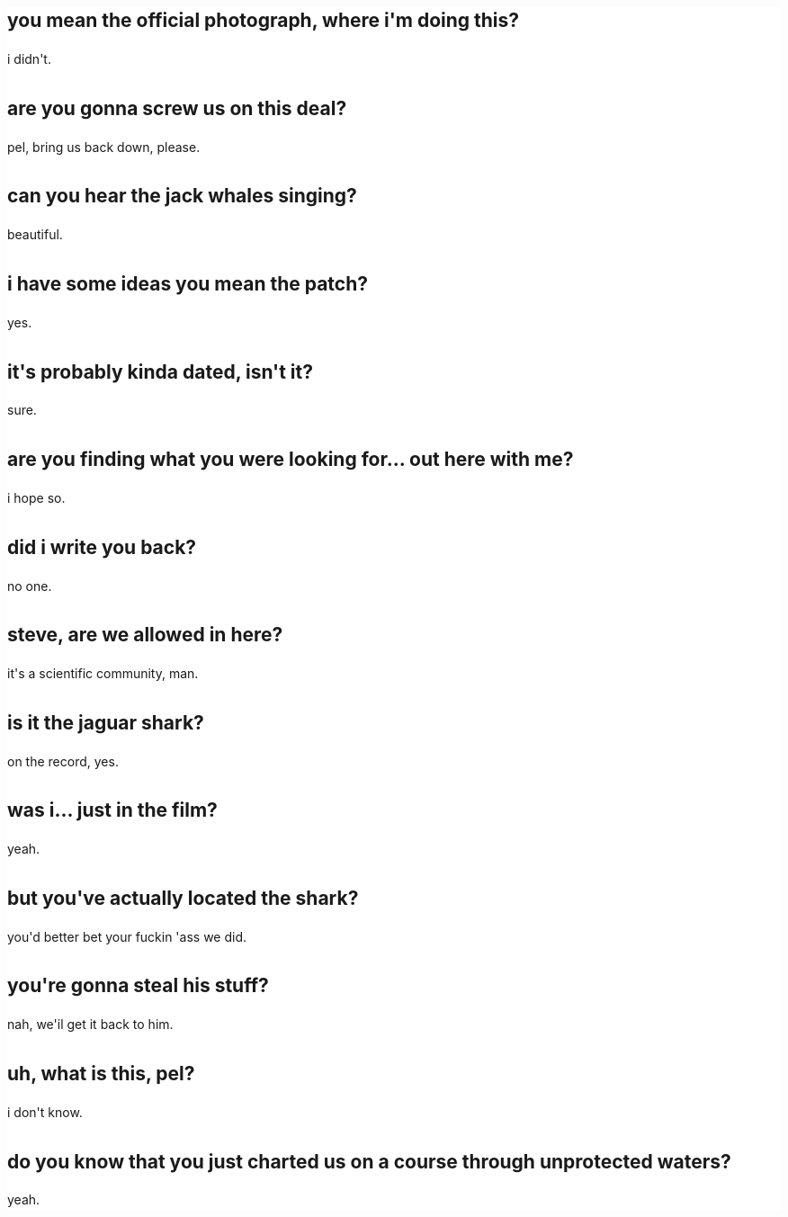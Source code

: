 ## you mean the official photograph, where i'm doing this?
i didn't.

## are you gonna screw us on this deal?
pel, bring us back down, please.

## can you hear the jack whales singing?
beautiful.

## i have some ideas  you mean the patch?
yes.

## it's probably kinda dated, isn't it?
sure.

## are you finding what you were looking for... out here with me?
i hope so.

## did i write you back?
no one.

## steve, are we allowed in here?
it's a scientific community, man.

## is it the jaguar shark?
on the record, yes.

## was i... just in the film?
yeah.

## but you've actually located the shark?
you'd better bet your fuckin 'ass we did.

## you're gonna steal his stuff?
nah, we'il get it back to him.

## uh, what is this, pel?
i don't know.

## do you know that you just charted us on a course through unprotected waters?
yeah.
